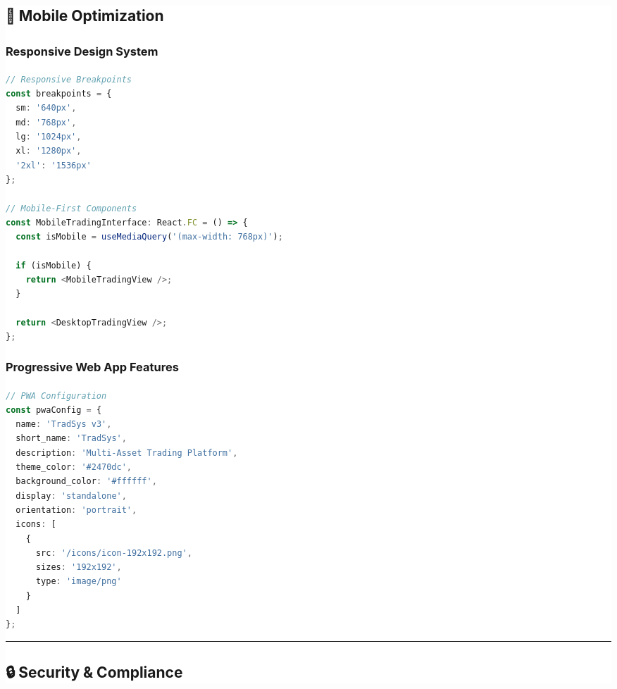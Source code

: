 
## 📱 **Mobile Optimization**

### **Responsive Design System**
```typescript
// Responsive Breakpoints
const breakpoints = {
  sm: '640px',
  md: '768px',
  lg: '1024px',
  xl: '1280px',
  '2xl': '1536px'
};

// Mobile-First Components
const MobileTradingInterface: React.FC = () => {
  const isMobile = useMediaQuery('(max-width: 768px)');
  
  if (isMobile) {
    return <MobileTradingView />;
  }
  
  return <DesktopTradingView />;
};
```

### **Progressive Web App Features**
```typescript
// PWA Configuration
const pwaConfig = {
  name: 'TradSys v3',
  short_name: 'TradSys',
  description: 'Multi-Asset Trading Platform',
  theme_color: '#2470dc',
  background_color: '#ffffff',
  display: 'standalone',
  orientation: 'portrait',
  icons: [
    {
      src: '/icons/icon-192x192.png',
      sizes: '192x192',
      type: 'image/png'
    }
  ]
};
```

---

## 🔒 **Security & Compliance**
